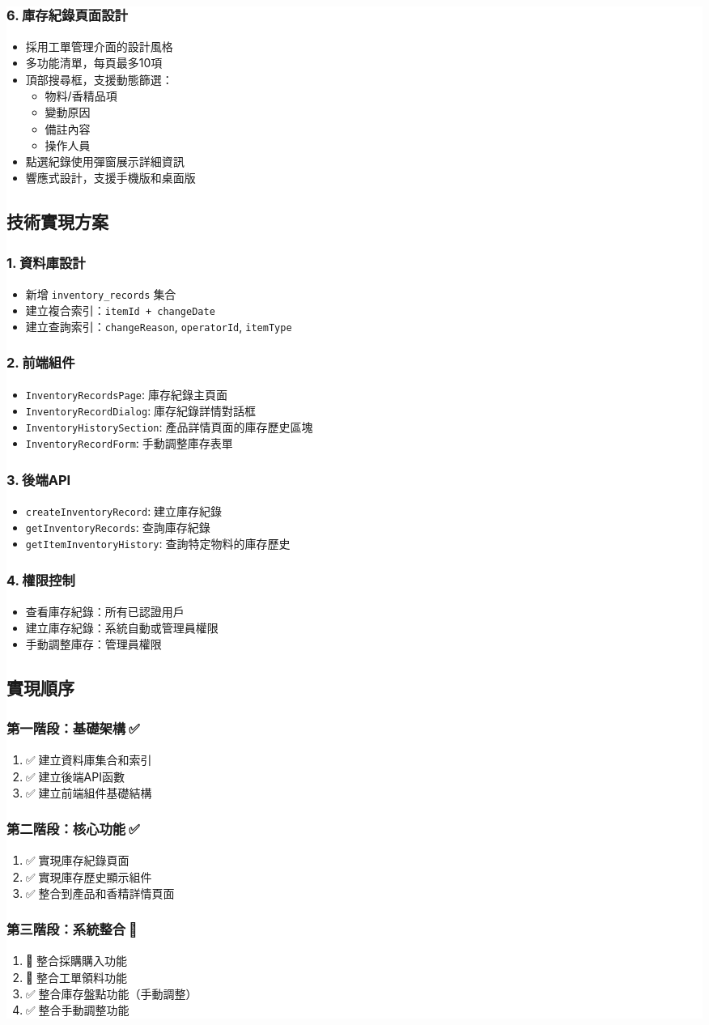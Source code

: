 ### 6. 庫存紀錄頁面設計
- 採用工單管理介面的設計風格
- 多功能清單，每頁最多10項
- 頂部搜尋框，支援動態篩選：
  - 物料/香精品項
  - 變動原因
  - 備註內容
  - 操作人員
- 點選紀錄使用彈窗展示詳細資訊
- 響應式設計，支援手機版和桌面版

## 技術實現方案

### 1. 資料庫設計
- 新增 `inventory_records` 集合
- 建立複合索引：`itemId + changeDate`
- 建立查詢索引：`changeReason`, `operatorId`, `itemType`

### 2. 前端組件
- `InventoryRecordsPage`: 庫存紀錄主頁面
- `InventoryRecordDialog`: 庫存紀錄詳情對話框
- `InventoryHistorySection`: 產品詳情頁面的庫存歷史區塊
- `InventoryRecordForm`: 手動調整庫存表單

### 3. 後端API
- `createInventoryRecord`: 建立庫存紀錄
- `getInventoryRecords`: 查詢庫存紀錄
- `getItemInventoryHistory`: 查詢特定物料的庫存歷史

### 4. 權限控制
- 查看庫存紀錄：所有已認證用戶
- 建立庫存紀錄：系統自動或管理員權限
- 手動調整庫存：管理員權限

## 實現順序

### 第一階段：基礎架構 ✅
1. ✅ 建立資料庫集合和索引
2. ✅ 建立後端API函數
3. ✅ 建立前端組件基礎結構

### 第二階段：核心功能 ✅
1. ✅ 實現庫存紀錄頁面
2. ✅ 實現庫存歷史顯示組件
3. ✅ 整合到產品和香精詳情頁面

### 第三階段：系統整合 🔄
1. 🔄 整合採購購入功能
2. 🔄 整合工單領料功能
3. ✅ 整合庫存盤點功能（手動調整）
4. ✅ 整合手動調整功能
